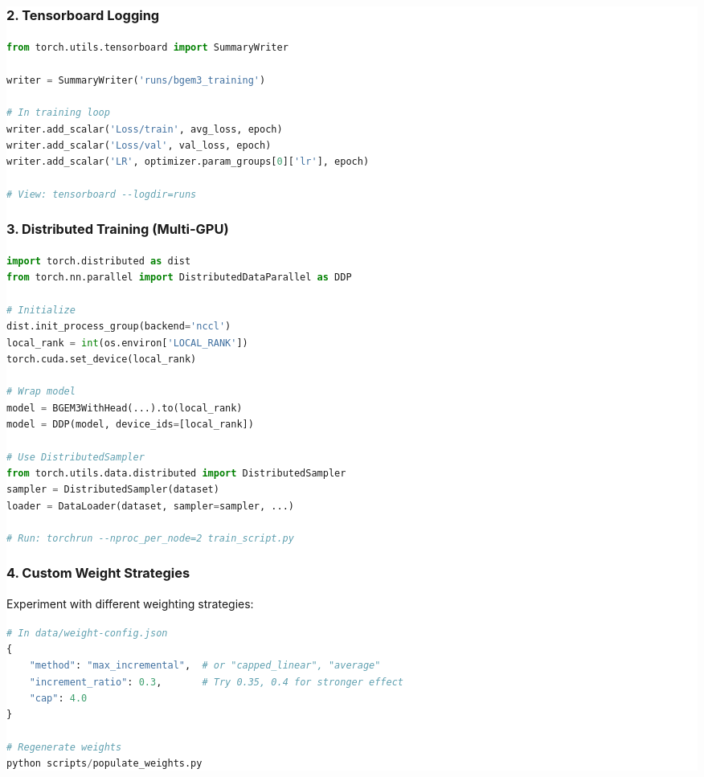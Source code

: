 ### 2. Tensorboard Logging

```python
from torch.utils.tensorboard import SummaryWriter

writer = SummaryWriter('runs/bgem3_training')

# In training loop
writer.add_scalar('Loss/train', avg_loss, epoch)
writer.add_scalar('Loss/val', val_loss, epoch)
writer.add_scalar('LR', optimizer.param_groups[0]['lr'], epoch)

# View: tensorboard --logdir=runs
```

### 3. Distributed Training (Multi-GPU)

```python
import torch.distributed as dist
from torch.nn.parallel import DistributedDataParallel as DDP

# Initialize
dist.init_process_group(backend='nccl')
local_rank = int(os.environ['LOCAL_RANK'])
torch.cuda.set_device(local_rank)

# Wrap model
model = BGEM3WithHead(...).to(local_rank)
model = DDP(model, device_ids=[local_rank])

# Use DistributedSampler
from torch.utils.data.distributed import DistributedSampler
sampler = DistributedSampler(dataset)
loader = DataLoader(dataset, sampler=sampler, ...)

# Run: torchrun --nproc_per_node=2 train_script.py
```

### 4. Custom Weight Strategies

Experiment with different weighting strategies:

```python
# In data/weight-config.json
{
    "method": "max_incremental",  # or "capped_linear", "average"
    "increment_ratio": 0.3,       # Try 0.35, 0.4 for stronger effect
    "cap": 4.0
}

# Regenerate weights
python scripts/populate_weights.py
```
